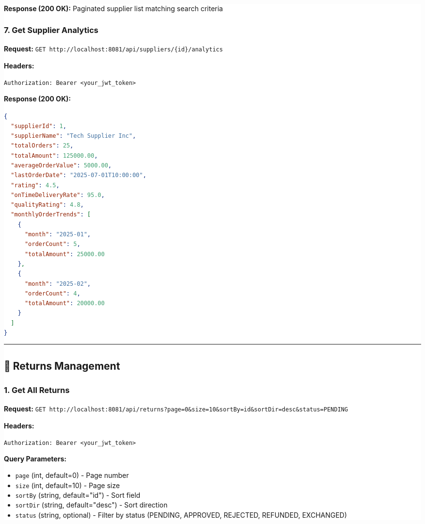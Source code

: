 **Response (200 OK):** Paginated supplier list matching search criteria

### 7. Get Supplier Analytics
**Request:** `GET http://localhost:8081/api/suppliers/{id}/analytics`

**Headers:**
```
Authorization: Bearer <your_jwt_token>
```

**Response (200 OK):**
```json
{
  "supplierId": 1,
  "supplierName": "Tech Supplier Inc",
  "totalOrders": 25,
  "totalAmount": 125000.00,
  "averageOrderValue": 5000.00,
  "lastOrderDate": "2025-07-01T10:00:00",
  "rating": 4.5,
  "onTimeDeliveryRate": 95.0,
  "qualityRating": 4.8,
  "monthlyOrderTrends": [
    {
      "month": "2025-01",
      "orderCount": 5,
      "totalAmount": 25000.00
    },
    {
      "month": "2025-02",
      "orderCount": 4,
      "totalAmount": 20000.00
    }
  ]
}
```

---

## 🔄 Returns Management

### 1. Get All Returns
**Request:** `GET http://localhost:8081/api/returns?page=0&size=10&sortBy=id&sortDir=desc&status=PENDING`

**Headers:**
```
Authorization: Bearer <your_jwt_token>
```

**Query Parameters:**
- `page` (int, default=0) - Page number
- `size` (int, default=10) - Page size
- `sortBy` (string, default="id") - Sort field
- `sortDir` (string, default="desc") - Sort direction
- `status` (string, optional) - Filter by status (PENDING, APPROVED, REJECTED, REFUNDED, EXCHANGED)
